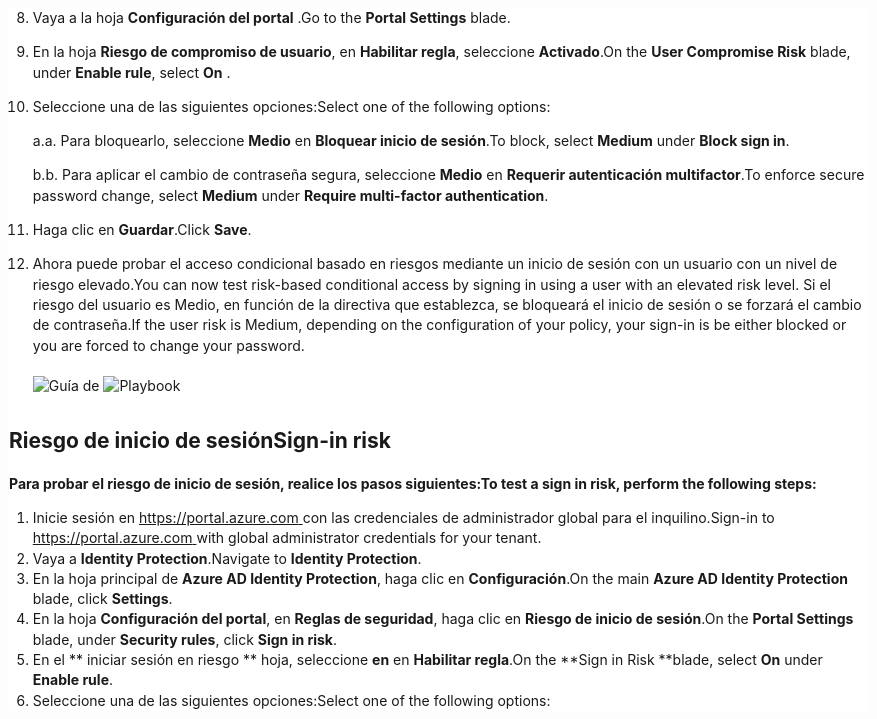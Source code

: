 8. <span data-ttu-id="28f9a-169">Vaya a la hoja **Configuración del portal** .</span><span class="sxs-lookup"><span data-stu-id="28f9a-169">Go to the **Portal Settings** blade.</span></span>
9. <span data-ttu-id="28f9a-170">En la hoja **Riesgo de compromiso de usuario**, en **Habilitar regla**, seleccione **Activado**.</span><span class="sxs-lookup"><span data-stu-id="28f9a-170">On the **User Compromise Risk** blade, under **Enable rule**, select **On** .</span></span> 
10. <span data-ttu-id="28f9a-171">Seleccione una de las siguientes opciones:</span><span class="sxs-lookup"><span data-stu-id="28f9a-171">Select one of the following options:</span></span>
    
    <span data-ttu-id="28f9a-172">a.</span><span class="sxs-lookup"><span data-stu-id="28f9a-172">a.</span></span> <span data-ttu-id="28f9a-173">Para bloquearlo, seleccione **Medio** en **Bloquear inicio de sesión**.</span><span class="sxs-lookup"><span data-stu-id="28f9a-173">To block, select **Medium** under **Block sign in**.</span></span>
    
    <span data-ttu-id="28f9a-174">b.</span><span class="sxs-lookup"><span data-stu-id="28f9a-174">b.</span></span> <span data-ttu-id="28f9a-175">Para aplicar el cambio de contraseña segura, seleccione **Medio** en **Requerir autenticación multifactor**.</span><span class="sxs-lookup"><span data-stu-id="28f9a-175">To enforce secure password change, select **Medium** under **Require multi-factor authentication**.</span></span>
11. <span data-ttu-id="28f9a-176">Haga clic en **Guardar**.</span><span class="sxs-lookup"><span data-stu-id="28f9a-176">Click **Save**.</span></span>
12. <span data-ttu-id="28f9a-177">Ahora puede probar el acceso condicional basado en riesgos mediante un inicio de sesión con un usuario con un nivel de riesgo elevado.</span><span class="sxs-lookup"><span data-stu-id="28f9a-177">You can now test risk-based conditional access by signing in using a user with an elevated risk level.</span></span> <span data-ttu-id="28f9a-178">Si el riesgo del usuario es Medio, en función de la directiva que establezca, se bloqueará el inicio de sesión o se forzará el cambio de contraseña.</span><span class="sxs-lookup"><span data-stu-id="28f9a-178">If the user risk is Medium, depending on the configuration of your policy, your sign-in is be either blocked or you are forced to change your password.</span></span> 
    <br><br><span data-ttu-id="28f9a-179">
    ![Guía de](./media/active-directory-identityprotection-playbook/201.png "guía")
    </span><span class="sxs-lookup"><span data-stu-id="28f9a-179">
![Playbook](./media/active-directory-identityprotection-playbook/201.png "Playbook")
</span></span><br>

## <a name="sign-in-risk"></a><span data-ttu-id="28f9a-180">Riesgo de inicio de sesión</span><span class="sxs-lookup"><span data-stu-id="28f9a-180">Sign-in risk</span></span>
<span data-ttu-id="28f9a-181">**Para probar el riesgo de inicio de sesión, realice los pasos siguientes:**</span><span class="sxs-lookup"><span data-stu-id="28f9a-181">**To test a sign in risk, perform the following steps:**</span></span>

1. <span data-ttu-id="28f9a-182">Inicie sesión en [https://portal.azure.com ](https://portal.azure.com) con las credenciales de administrador global para el inquilino.</span><span class="sxs-lookup"><span data-stu-id="28f9a-182">Sign-in to [https://portal.azure.com ](https://portal.azure.com) with global administrator credentials for your tenant.</span></span>
2. <span data-ttu-id="28f9a-183">Vaya a **Identity Protection**.</span><span class="sxs-lookup"><span data-stu-id="28f9a-183">Navigate to **Identity Protection**.</span></span>
3. <span data-ttu-id="28f9a-184">En la hoja principal de **Azure AD Identity Protection**, haga clic en **Configuración**.</span><span class="sxs-lookup"><span data-stu-id="28f9a-184">On the main **Azure AD Identity Protection** blade, click **Settings**.</span></span> 
4. <span data-ttu-id="28f9a-185">En la hoja **Configuración del portal**, en **Reglas de seguridad**, haga clic en **Riesgo de inicio de sesión**.</span><span class="sxs-lookup"><span data-stu-id="28f9a-185">On the **Portal Settings** blade, under **Security rules**, click **Sign in risk**.</span></span>
5. <span data-ttu-id="28f9a-186">En el ** iniciar sesión en riesgo ** hoja, seleccione **en** en **Habilitar regla**.</span><span class="sxs-lookup"><span data-stu-id="28f9a-186">On the **Sign in Risk **blade, select **On** under **Enable rule**.</span></span> 
6. <span data-ttu-id="28f9a-187">Seleccione una de las siguientes opciones:</span><span class="sxs-lookup"><span data-stu-id="28f9a-187">Select one of the following options:</span></span>
   